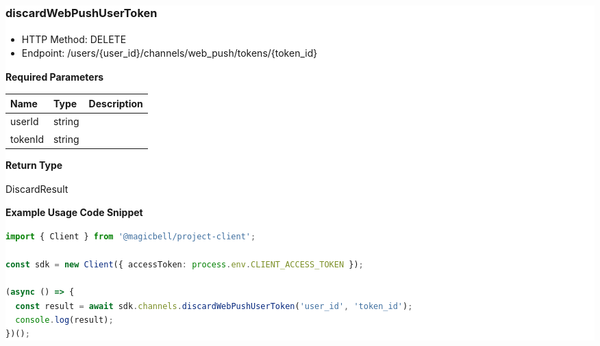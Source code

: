 ### **discardWebPushUserToken**

- HTTP Method: DELETE
- Endpoint: /users/{user_id}/channels/web_push/tokens/{token_id}

**Required Parameters**

| Name    | Type   | Description |
| :------ | :----- | :---------- |
| userId  | string |             |
| tokenId | string |             |

**Return Type**

DiscardResult

**Example Usage Code Snippet**

```Typescript
import { Client } from '@magicbell/project-client';

const sdk = new Client({ accessToken: process.env.CLIENT_ACCESS_TOKEN });

(async () => {
  const result = await sdk.channels.discardWebPushUserToken('user_id', 'token_id');
  console.log(result);
})();

```
